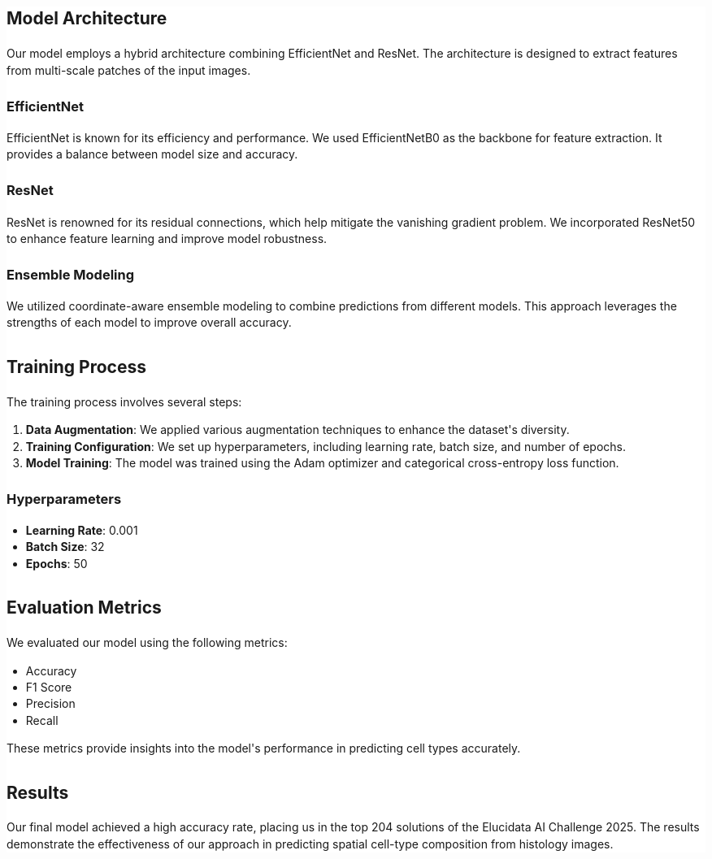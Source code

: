 ## Model Architecture

Our model employs a hybrid architecture combining EfficientNet and ResNet. The architecture is designed to extract features from multi-scale patches of the input images.

### EfficientNet

EfficientNet is known for its efficiency and performance. We used EfficientNetB0 as the backbone for feature extraction. It provides a balance between model size and accuracy.

### ResNet

ResNet is renowned for its residual connections, which help mitigate the vanishing gradient problem. We incorporated ResNet50 to enhance feature learning and improve model robustness.

### Ensemble Modeling

We utilized coordinate-aware ensemble modeling to combine predictions from different models. This approach leverages the strengths of each model to improve overall accuracy.

## Training Process

The training process involves several steps:

1. **Data Augmentation**: We applied various augmentation techniques to enhance the dataset's diversity.
2. **Training Configuration**: We set up hyperparameters, including learning rate, batch size, and number of epochs.
3. **Model Training**: The model was trained using the Adam optimizer and categorical cross-entropy loss function.

### Hyperparameters

- **Learning Rate**: 0.001
- **Batch Size**: 32
- **Epochs**: 50

## Evaluation Metrics

We evaluated our model using the following metrics:

- Accuracy
- F1 Score
- Precision
- Recall

These metrics provide insights into the model's performance in predicting cell types accurately.

## Results

Our final model achieved a high accuracy rate, placing us in the top 204 solutions of the Elucidata AI Challenge 2025. The results demonstrate the effectiveness of our approach in predicting spatial cell-type composition from histology images.
